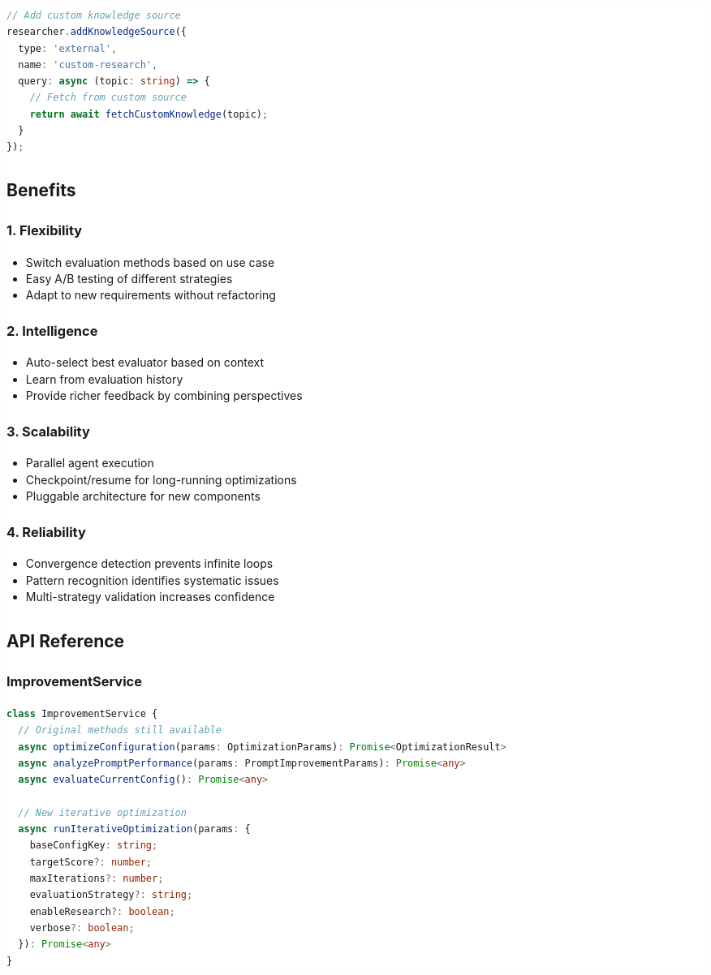 ```typescript
// Add custom knowledge source
researcher.addKnowledgeSource({
  type: 'external',
  name: 'custom-research',
  query: async (topic: string) => {
    // Fetch from custom source
    return await fetchCustomKnowledge(topic);
  }
});
```

## Benefits

### 1. Flexibility
- Switch evaluation methods based on use case
- Easy A/B testing of different strategies
- Adapt to new requirements without refactoring

### 2. Intelligence
- Auto-select best evaluator based on context
- Learn from evaluation history
- Provide richer feedback by combining perspectives

### 3. Scalability
- Parallel agent execution
- Checkpoint/resume for long-running optimizations
- Pluggable architecture for new components

### 4. Reliability
- Convergence detection prevents infinite loops
- Pattern recognition identifies systematic issues
- Multi-strategy validation increases confidence

## API Reference

### ImprovementService

```typescript
class ImprovementService {
  // Original methods still available
  async optimizeConfiguration(params: OptimizationParams): Promise<OptimizationResult>
  async analyzePromptPerformance(params: PromptImprovementParams): Promise<any>
  async evaluateCurrentConfig(): Promise<any>
  
  // New iterative optimization
  async runIterativeOptimization(params: {
    baseConfigKey: string;
    targetScore?: number;
    maxIterations?: number;
    evaluationStrategy?: string;
    enableResearch?: boolean;
    verbose?: boolean;
  }): Promise<any>
}
```
